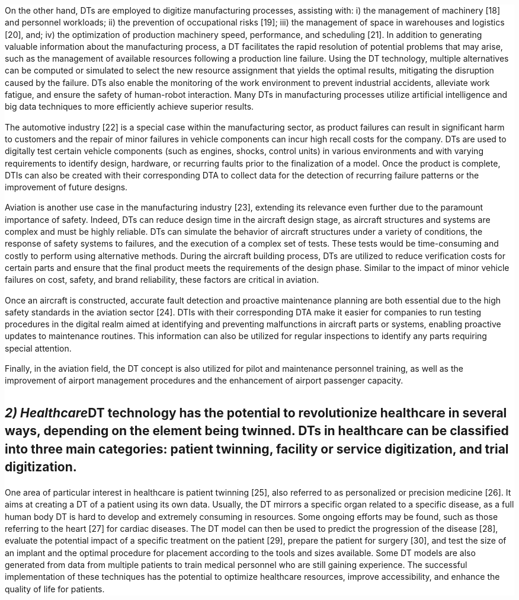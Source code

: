 On the other hand, DTs are employed to digitize manufacturing processes, assisting with: i) the management of machinery [18] and personnel workloads; ii) the prevention of occupational risks [19]; iii) the management of space in warehouses and logistics [20], and; iv) the optimization of production machinery speed, performance, and scheduling [21]. In addition to generating valuable information about the manufacturing process, a DT facilitates the rapid resolution of potential problems that may arise, such as the management of available resources following a production line failure. Using the DT technology, multiple alternatives can be computed or simulated to select the new resource assignment that yields the optimal results, mitigating the disruption caused by the failure. DTs also enable the monitoring of the work environment to prevent industrial accidents, alleviate work fatigue, and ensure the safety of human-robot interaction. Many DTs in manufacturing processes utilize artificial intelligence and big data techniques to more efficiently achieve superior results.

The automotive industry [22] is a special case within the manufacturing sector, as product failures can result in significant harm to customers and the repair of minor failures in vehicle components can incur high recall costs for the company. DTs are used to digitally test certain vehicle components (such as engines, shocks, control units) in various environments and with varying requirements to identify design, hardware, or recurring faults prior to the finalization of a model. Once the product is complete, DTIs can also be created with their corresponding DTA to collect data for the detection of recurring failure patterns or the improvement of future designs.

Aviation is another use case in the manufacturing industry [23], extending its relevance even further due to the paramount importance of safety. Indeed, DTs can reduce design time in the aircraft design stage, as aircraft structures and systems are complex and must be highly reliable. DTs can simulate the behavior of aircraft structures under a variety of conditions, the response of safety systems to failures, and the execution of a complex set of tests. These tests would be time-consuming and costly to perform using alternative methods. During the aircraft building process, DTs are utilized to reduce verification costs for certain parts and ensure that the final product meets the requirements of the design phase. Similar to the impact of minor vehicle failures on cost, safety, and brand reliability, these factors are critical in aviation.

Once an aircraft is constructed, accurate fault detection and proactive maintenance planning are both essential due to the high safety standards in the aviation sector [24]. DTIs with their corresponding DTA make it easier for companies to run testing procedures in the digital realm aimed at identifying and preventing malfunctions in aircraft parts or systems, enabling proactive updates to maintenance routines. This information can also be utilized for regular inspections to identify any parts requiring special attention.

Finally, in the aviation field, the DT concept is also utilized for pilot and maintenance personnel training, as well as the improvement of airport management procedures and the enhancement of airport passenger capacity.

## *2) Healthcare*DT technology has the potential to revolutionize healthcare in several ways, depending on the element being twinned. DTs in healthcare can be classified into three main categories: patient twinning, facility or service digitization, and trial digitization.

One area of particular interest in healthcare is patient twinning [25], also referred to as personalized or precision medicine [26]. It aims at creating a DT of a patient using its own data. Usually, the DT mirrors a specific organ related to a specific disease, as a full human body DT is hard to develop and extremely consuming in resources. Some ongoing efforts may be found, such as those referring to the heart [27] for cardiac diseases. The DT model can then be used to predict the progression of the disease [28], evaluate the potential impact of a specific treatment on the patient [29], prepare the patient for surgery [30], and test the size of an implant and the optimal procedure for placement according to the tools and sizes available. Some DT models are also generated from data from multiple patients to train medical personnel who are still gaining experience. The successful implementation of these techniques has the potential to optimize healthcare resources, improve accessibility, and enhance the quality of life for patients.
